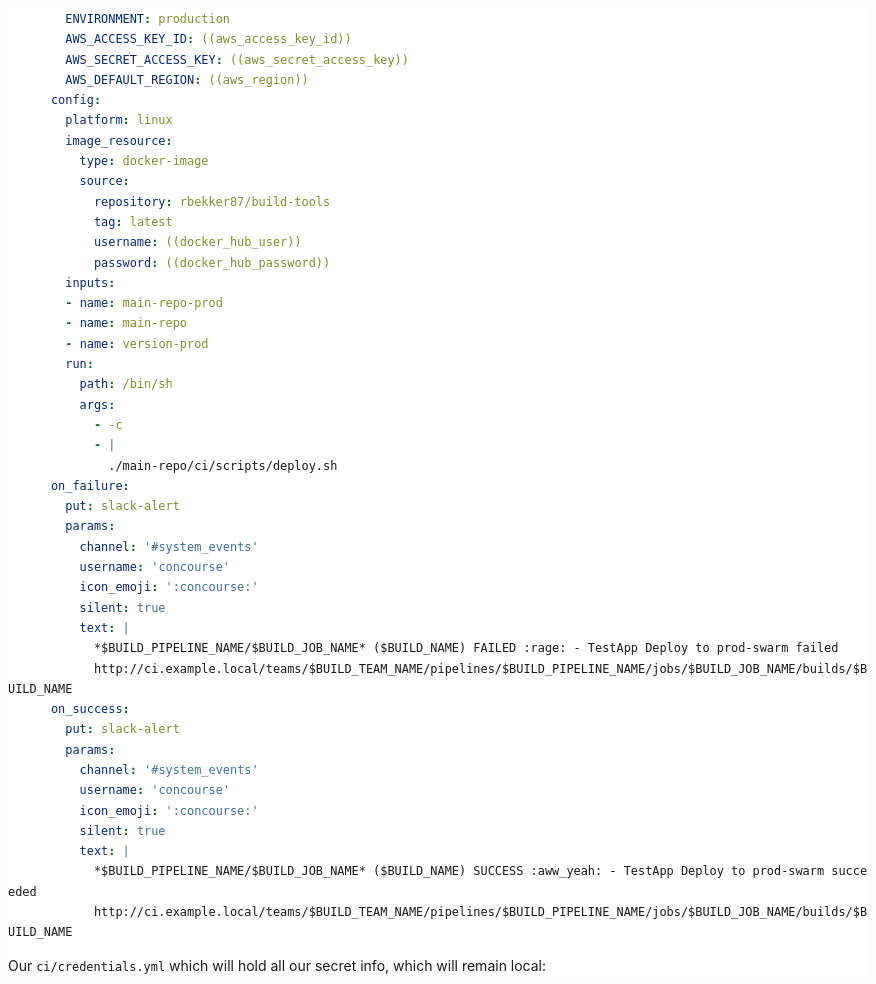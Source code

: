 ```yaml
        ENVIRONMENT: production
        AWS_ACCESS_KEY_ID: ((aws_access_key_id))
        AWS_SECRET_ACCESS_KEY: ((aws_secret_access_key))
        AWS_DEFAULT_REGION: ((aws_region))
      config:
        platform: linux
        image_resource:
          type: docker-image
          source:
            repository: rbekker87/build-tools
            tag: latest
            username: ((docker_hub_user))
            password: ((docker_hub_password))
        inputs:
        - name: main-repo-prod
        - name: main-repo
        - name: version-prod
        run:
          path: /bin/sh
          args:
            - -c
            - |
              ./main-repo/ci/scripts/deploy.sh
      on_failure:
        put: slack-alert
        params:
          channel: '#system_events'
          username: 'concourse'
          icon_emoji: ':concourse:'
          silent: true
          text: |
            *$BUILD_PIPELINE_NAME/$BUILD_JOB_NAME* ($BUILD_NAME) FAILED :rage: - TestApp Deploy to prod-swarm failed
            http://ci.example.local/teams/$BUILD_TEAM_NAME/pipelines/$BUILD_PIPELINE_NAME/jobs/$BUILD_JOB_NAME/builds/$BUILD_NAME
      on_success:
        put: slack-alert
        params:
          channel: '#system_events'
          username: 'concourse'
          icon_emoji: ':concourse:'
          silent: true
          text: |
            *$BUILD_PIPELINE_NAME/$BUILD_JOB_NAME* ($BUILD_NAME) SUCCESS :aww_yeah: - TestApp Deploy to prod-swarm succeeded
            http://ci.example.local/teams/$BUILD_TEAM_NAME/pipelines/$BUILD_PIPELINE_NAME/jobs/$BUILD_JOB_NAME/builds/$BUILD_NAME
```

Our `ci/credentials.yml` which will hold all our secret info, which will remain local:

